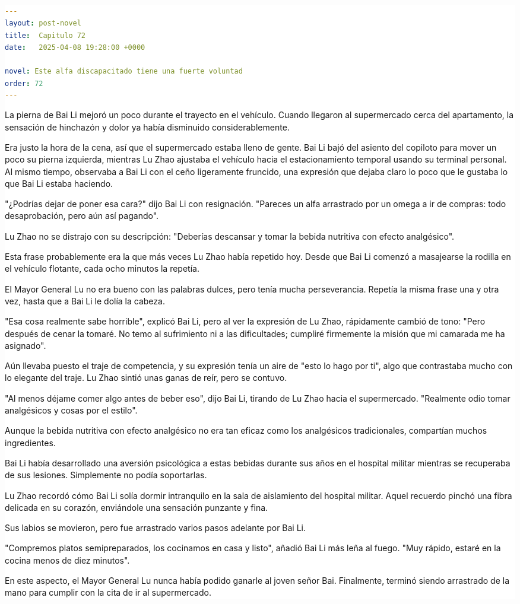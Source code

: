 ```yaml
---
layout: post-novel
title:  Capitulo 72 
date:   2025-04-08 19:28:00 +0000

novel: Este alfa discapacitado tiene una fuerte voluntad
order: 72
---
```


La pierna de Bai Li mejoró un poco durante el trayecto en el vehículo. Cuando llegaron al supermercado cerca del apartamento, la sensación de hinchazón y dolor ya había disminuido considerablemente.

Era justo la hora de la cena, así que el supermercado estaba lleno de gente. Bai Li bajó del asiento del copiloto para mover un poco su pierna izquierda, mientras Lu Zhao ajustaba el vehículo hacia el estacionamiento temporal usando su terminal personal. Al mismo tiempo, observaba a Bai Li con el ceño ligeramente fruncido, una expresión que dejaba claro lo poco que le gustaba lo que Bai Li estaba haciendo.

"¿Podrías dejar de poner esa cara?" dijo Bai Li con resignación. "Pareces un alfa arrastrado por un omega a ir de compras: todo desaprobación, pero aún así pagando".

Lu Zhao no se distrajo con su descripción: "Deberías descansar y tomar la bebida nutritiva con efecto analgésico".

Esta frase probablemente era la que más veces Lu Zhao había repetido hoy. Desde que Bai Li comenzó a masajearse la rodilla en el vehículo flotante, cada ocho minutos la repetía.

El Mayor General Lu no era bueno con las palabras dulces, pero tenía mucha perseverancia. Repetía la misma frase una y otra vez, hasta que a Bai Li le dolía la cabeza.

"Esa cosa realmente sabe horrible", explicó Bai Li, pero al ver la expresión de Lu Zhao, rápidamente cambió de tono: "Pero después de cenar la tomaré. No temo al sufrimiento ni a las dificultades; cumpliré firmemente la misión que mi camarada me ha asignado".

Aún llevaba puesto el traje de competencia, y su expresión tenía un aire de "esto lo hago por ti", algo que contrastaba mucho con lo elegante del traje. Lu Zhao sintió unas ganas de reír, pero se contuvo.

"Al menos déjame comer algo antes de beber eso", dijo Bai Li, tirando de Lu Zhao hacia el supermercado. "Realmente odio tomar analgésicos y cosas por el estilo".

Aunque la bebida nutritiva con efecto analgésico no era tan eficaz como los analgésicos tradicionales, compartían muchos ingredientes.

Bai Li había desarrollado una aversión psicológica a estas bebidas durante sus años en el hospital militar mientras se recuperaba de sus lesiones. Simplemente no podía soportarlas.

Lu Zhao recordó cómo Bai Li solía dormir intranquilo en la sala de aislamiento del hospital militar. Aquel recuerdo pinchó una fibra delicada en su corazón, enviándole una sensación punzante y fina.

Sus labios se movieron, pero fue arrastrado varios pasos adelante por Bai Li.

"Compremos platos semipreparados, los cocinamos en casa y listo", añadió Bai Li más leña al fuego. "Muy rápido, estaré en la cocina menos de diez minutos".

En este aspecto, el Mayor General Lu nunca había podido ganarle al joven señor Bai. Finalmente, terminó siendo arrastrado de la mano para cumplir con la cita de ir al supermercado.
